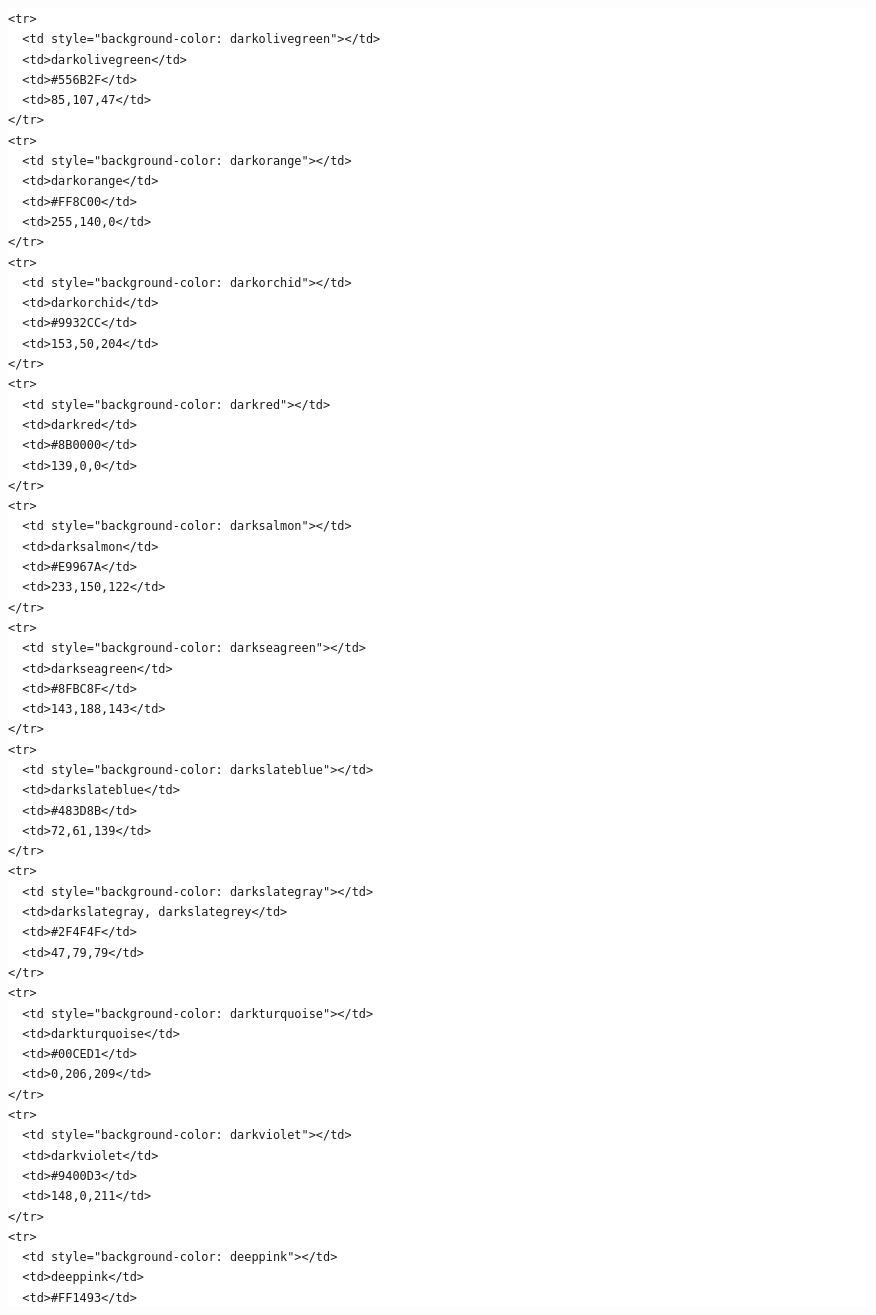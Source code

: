     <tr>
      <td style="background-color: darkolivegreen"></td>
      <td>darkolivegreen</td>
      <td>#556B2F</td>
      <td>85,107,47</td>
    </tr>
    <tr>
      <td style="background-color: darkorange"></td>
      <td>darkorange</td>
      <td>#FF8C00</td>
      <td>255,140,0</td>
    </tr>
    <tr>
      <td style="background-color: darkorchid"></td>
      <td>darkorchid</td>
      <td>#9932CC</td>
      <td>153,50,204</td>
    </tr>
    <tr>
      <td style="background-color: darkred"></td>
      <td>darkred</td>
      <td>#8B0000</td>
      <td>139,0,0</td>
    </tr>
    <tr>
      <td style="background-color: darksalmon"></td>
      <td>darksalmon</td>
      <td>#E9967A</td>
      <td>233,150,122</td>
    </tr>
    <tr>
      <td style="background-color: darkseagreen"></td>
      <td>darkseagreen</td>
      <td>#8FBC8F</td>
      <td>143,188,143</td>
    </tr>
    <tr>
      <td style="background-color: darkslateblue"></td>
      <td>darkslateblue</td>
      <td>#483D8B</td>
      <td>72,61,139</td>
    </tr>
    <tr>
      <td style="background-color: darkslategray"></td>
      <td>darkslategray, darkslategrey</td>
      <td>#2F4F4F</td>
      <td>47,79,79</td>
    </tr>
    <tr>
      <td style="background-color: darkturquoise"></td>
      <td>darkturquoise</td>
      <td>#00CED1</td>
      <td>0,206,209</td>
    </tr>
    <tr>
      <td style="background-color: darkviolet"></td>
      <td>darkviolet</td>
      <td>#9400D3</td>
      <td>148,0,211</td>
    </tr>
    <tr>
      <td style="background-color: deeppink"></td>
      <td>deeppink</td>
      <td>#FF1493</td>